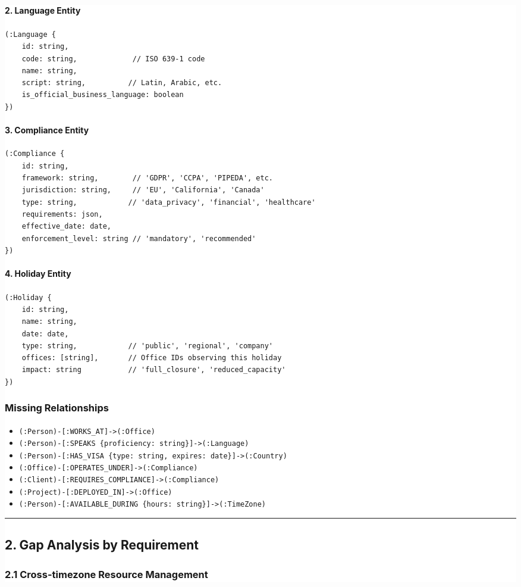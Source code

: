 ```cypher
```

#### 2. **Language Entity**
```cypher
(:Language {
    id: string,
    code: string,             // ISO 639-1 code
    name: string,
    script: string,          // Latin, Arabic, etc.
    is_official_business_language: boolean
})
```

#### 3. **Compliance Entity**
```cypher
(:Compliance {
    id: string,
    framework: string,        // 'GDPR', 'CCPA', 'PIPEDA', etc.
    jurisdiction: string,     // 'EU', 'California', 'Canada'
    type: string,            // 'data_privacy', 'financial', 'healthcare'
    requirements: json,
    effective_date: date,
    enforcement_level: string // 'mandatory', 'recommended'
})
```

#### 4. **Holiday Entity**
```cypher
(:Holiday {
    id: string,
    name: string,
    date: date,
    type: string,            // 'public', 'regional', 'company'
    offices: [string],       // Office IDs observing this holiday
    impact: string           // 'full_closure', 'reduced_capacity'
})
```

### Missing Relationships
- `(:Person)-[:WORKS_AT]->(:Office)`
- `(:Person)-[:SPEAKS {proficiency: string}]->(:Language)`
- `(:Person)-[:HAS_VISA {type: string, expires: date}]->(:Country)`
- `(:Office)-[:OPERATES_UNDER]->(:Compliance)`
- `(:Client)-[:REQUIRES_COMPLIANCE]->(:Compliance)`
- `(:Project)-[:DEPLOYED_IN]->(:Office)`
- `(:Person)-[:AVAILABLE_DURING {hours: string}]->(:TimeZone)`

---

## 2. Gap Analysis by Requirement

### 2.1 Cross-timezone Resource Management
